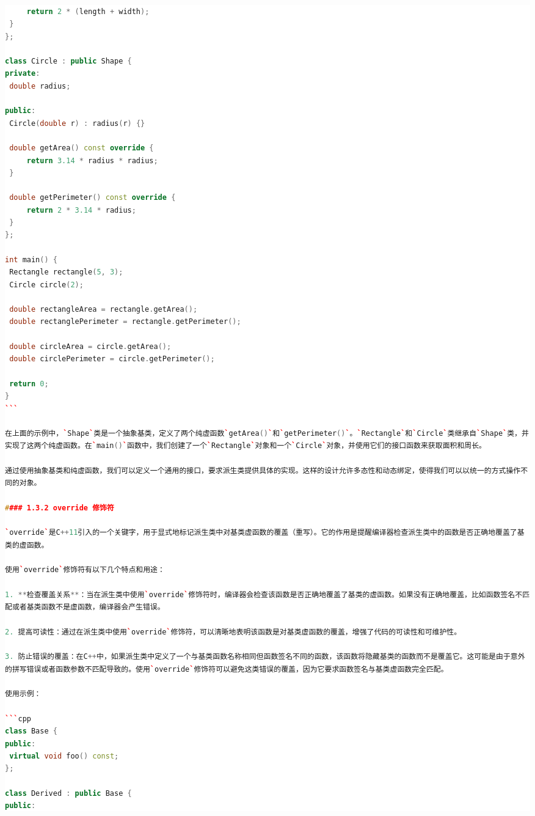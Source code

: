    ````cpp
        return 2 * (length + width);
    }
};

class Circle : public Shape {
private:
    double radius;

public:
    Circle(double r) : radius(r) {}

    double getArea() const override {
        return 3.14 * radius * radius;
    }

    double getPerimeter() const override {
        return 2 * 3.14 * radius;
    }
};

int main() {
    Rectangle rectangle(5, 3);
    Circle circle(2);

    double rectangleArea = rectangle.getArea();
    double rectanglePerimeter = rectangle.getPerimeter();

    double circleArea = circle.getArea();
    double circlePerimeter = circle.getPerimeter();

    return 0;
}
```

在上面的示例中，`Shape`类是一个抽象基类，定义了两个纯虚函数`getArea()`和`getPerimeter()`。`Rectangle`和`Circle`类继承自`Shape`类，并实现了这两个纯虚函数。在`main()`函数中，我们创建了一个`Rectangle`对象和一个`Circle`对象，并使用它们的接口函数来获取面积和周长。

通过使用抽象基类和纯虚函数，我们可以定义一个通用的接口，要求派生类提供具体的实现。这样的设计允许多态性和动态绑定，使得我们可以以统一的方式操作不同的对象。

#### 1.3.2 override 修饰符

`override`是C++11引入的一个关键字，用于显式地标记派生类中对基类虚函数的覆盖（重写）。它的作用是提醒编译器检查派生类中的函数是否正确地覆盖了基类的虚函数。

使用`override`修饰符有以下几个特点和用途：

1. **检查覆盖关系**：当在派生类中使用`override`修饰符时，编译器会检查该函数是否正确地覆盖了基类的虚函数。如果没有正确地覆盖，比如函数签名不匹配或者基类函数不是虚函数，编译器会产生错误。

2. 提高可读性：通过在派生类中使用`override`修饰符，可以清晰地表明该函数是对基类虚函数的覆盖，增强了代码的可读性和可维护性。

3. 防止错误的覆盖：在C++中，如果派生类中定义了一个与基类函数名称相同但函数签名不同的函数，该函数将隐藏基类的函数而不是覆盖它。这可能是由于意外的拼写错误或者函数参数不匹配导致的。使用`override`修饰符可以避免这类错误的覆盖，因为它要求函数签名与基类虚函数完全匹配。

使用示例：

```cpp
class Base {
public:
    virtual void foo() const;
};

class Derived : public Base {
public:
   ````